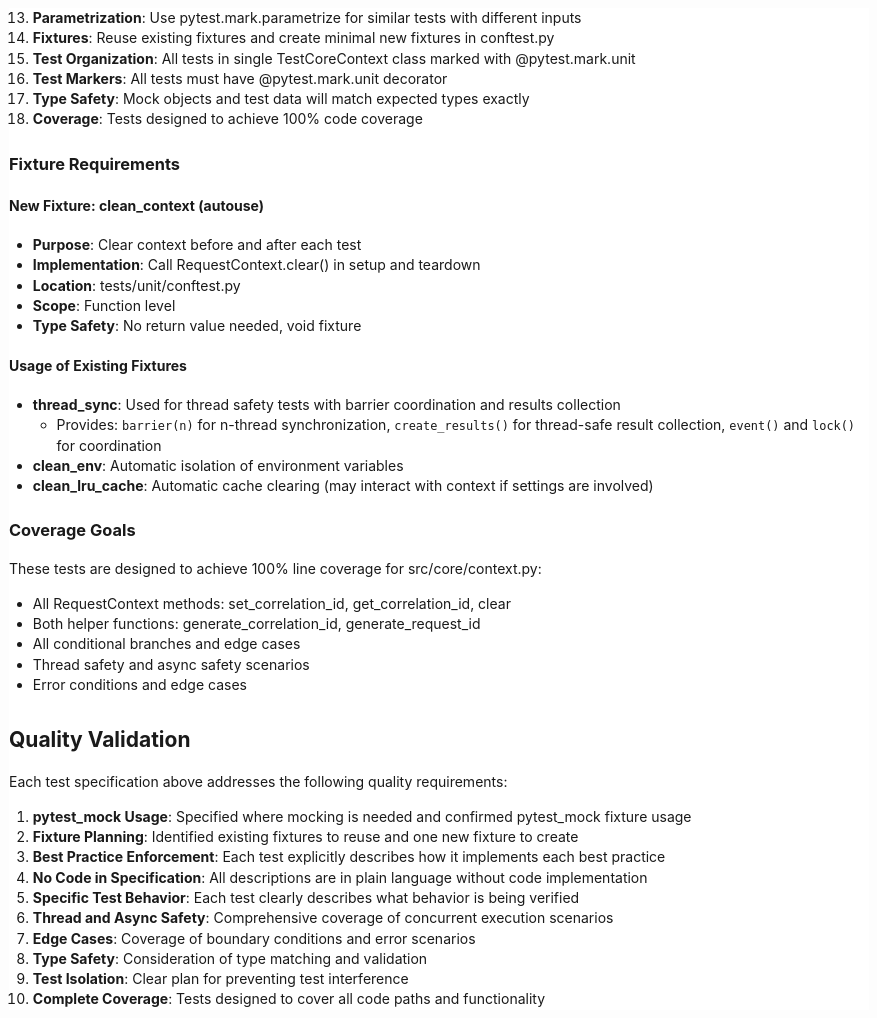 13. **Parametrization**: Use pytest.mark.parametrize for similar tests with different inputs
14. **Fixtures**: Reuse existing fixtures and create minimal new fixtures in conftest.py
15. **Test Organization**: All tests in single TestCoreContext class marked with @pytest.mark.unit
16. **Test Markers**: All tests must have @pytest.mark.unit decorator
17. **Type Safety**: Mock objects and test data will match expected types exactly
18. **Coverage**: Tests designed to achieve 100% code coverage

### Fixture Requirements

#### New Fixture: clean_context (autouse)

- **Purpose**: Clear context before and after each test
- **Implementation**: Call RequestContext.clear() in setup and teardown
- **Location**: tests/unit/conftest.py
- **Scope**: Function level
- **Type Safety**: No return value needed, void fixture

#### Usage of Existing Fixtures

- **thread_sync**: Used for thread safety tests with barrier coordination and results collection
  - Provides: `barrier(n)` for n-thread synchronization, `create_results()` for thread-safe result collection, `event()` and `lock()` for coordination
- **clean_env**: Automatic isolation of environment variables
- **clean_lru_cache**: Automatic cache clearing (may interact with context if settings are involved)

### Coverage Goals

These tests are designed to achieve 100% line coverage for src/core/context.py:

- All RequestContext methods: set_correlation_id, get_correlation_id, clear
- Both helper functions: generate_correlation_id, generate_request_id
- All conditional branches and edge cases
- Thread safety and async safety scenarios
- Error conditions and edge cases

## Quality Validation

Each test specification above addresses the following quality requirements:

1. **pytest_mock Usage**: Specified where mocking is needed and confirmed pytest_mock fixture usage
2. **Fixture Planning**: Identified existing fixtures to reuse and one new fixture to create
3. **Best Practice Enforcement**: Each test explicitly describes how it implements each best practice
4. **No Code in Specification**: All descriptions are in plain language without code implementation
5. **Specific Test Behavior**: Each test clearly describes what behavior is being verified
6. **Thread and Async Safety**: Comprehensive coverage of concurrent execution scenarios
7. **Edge Cases**: Coverage of boundary conditions and error scenarios
8. **Type Safety**: Consideration of type matching and validation
9. **Test Isolation**: Clear plan for preventing test interference
10. **Complete Coverage**: Tests designed to cover all code paths and functionality
